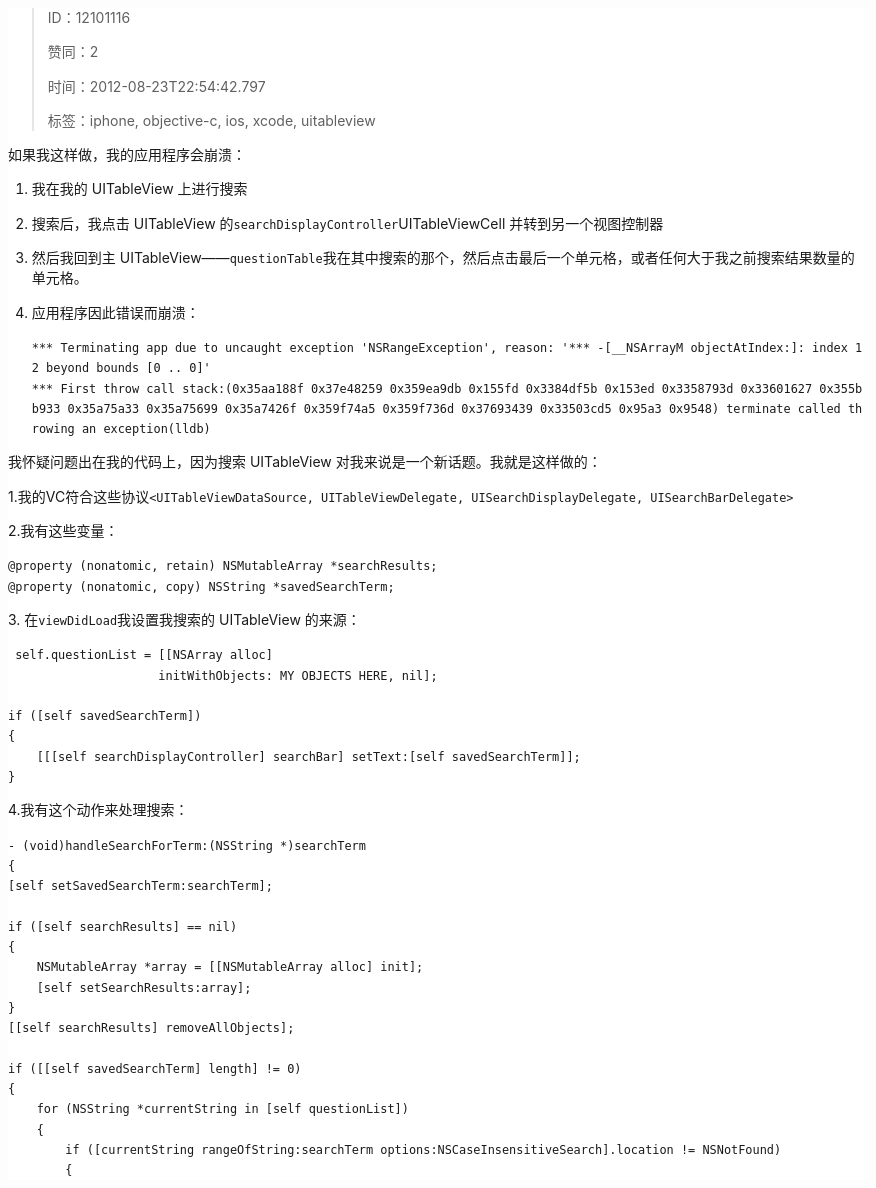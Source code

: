 > ID：12101116
> 
> 赞同：2
> 
> 时间：2012-08-23T22:54:42.797
> 
> 标签：iphone, objective-c, ios, xcode, uitableview

如果我这样做，我的应用程序会崩溃：

1.  我在我的 UITableView 上进行搜索

2.  搜索后，我点击 UITableView 的`searchDisplayController`UITableViewCell 并转到另一个视图控制器

3.  然后我回到主 UITableView——`questionTable`我在其中搜索的那个，然后点击最后一个单元格，或者任何大于我之前搜索结果数量的单元格。

4.  应用程序因此错误而崩溃：

    ```
    *** Terminating app due to uncaught exception 'NSRangeException', reason: '*** -[__NSArrayM objectAtIndex:]: index 12 beyond bounds [0 .. 0]'
    *** First throw call stack:(0x35aa188f 0x37e48259 0x359ea9db 0x155fd 0x3384df5b 0x153ed 0x3358793d 0x33601627 0x355bb933 0x35a75a33 0x35a75699 0x35a7426f 0x359f74a5 0x359f736d 0x37693439 0x33503cd5 0x95a3 0x9548) terminate called throwing an exception(lldb) 
    ```

我怀疑问题出在我的代码上，因为搜索 UITableView 对我来说是一个新话题。我就是这样做的：

1.我的VC符合这些协议`<UITableViewDataSource, UITableViewDelegate, UISearchDisplayDelegate, UISearchBarDelegate>`

2.我有这些变量：

```
@property (nonatomic, retain) NSMutableArray *searchResults;
@property (nonatomic, copy) NSString *savedSearchTerm; 
```

3\. 在`viewDidLoad`我设置我搜索的 UITableView 的来源：

```
 self.questionList = [[NSArray alloc]
                     initWithObjects: MY OBJECTS HERE, nil];

if ([self savedSearchTerm])
{
    [[[self searchDisplayController] searchBar] setText:[self savedSearchTerm]];
} 
```

4.我有这个动作来处理搜索：

```
- (void)handleSearchForTerm:(NSString *)searchTerm
{
[self setSavedSearchTerm:searchTerm];

if ([self searchResults] == nil)
{
    NSMutableArray *array = [[NSMutableArray alloc] init];
    [self setSearchResults:array];
}
[[self searchResults] removeAllObjects];

if ([[self savedSearchTerm] length] != 0)
{
    for (NSString *currentString in [self questionList])
    {
        if ([currentString rangeOfString:searchTerm options:NSCaseInsensitiveSearch].location != NSNotFound)
        {
```